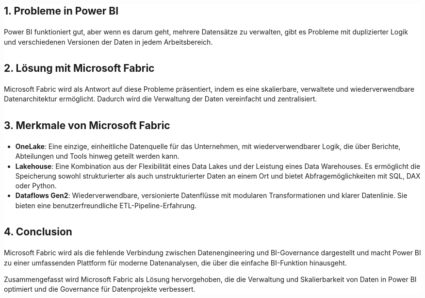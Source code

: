 
## 1. Probleme in Power BI
Power BI funktioniert gut, aber wenn es darum geht, mehrere Datensätze zu verwalten, gibt es Probleme mit duplizierter Logik und verschiedenen Versionen der Daten in jedem Arbeitsbereich.

## 2. Lösung mit Microsoft Fabric
Microsoft Fabric wird als Antwort auf diese Probleme präsentiert, indem es eine skalierbare, verwaltete und wiederverwendbare Datenarchitektur ermöglicht. Dadurch wird die Verwaltung der Daten vereinfacht und zentralisiert.

## 3. Merkmale von Microsoft Fabric
- **OneLake**: Eine einzige, einheitliche Datenquelle für das Unternehmen, mit wiederverwendbarer Logik, die über Berichte, Abteilungen und Tools hinweg geteilt werden kann.
- **Lakehouse**: Eine Kombination aus der Flexibilität eines Data Lakes und der Leistung eines Data Warehouses. Es ermöglicht die Speicherung sowohl strukturierter als auch unstrukturierter Daten an einem Ort und bietet Abfragemöglichkeiten mit SQL, DAX oder Python.
- **Dataflows Gen2**: Wiederverwendbare, versionierte Datenflüsse mit modularen Transformationen und klarer Datenlinie. Sie bieten eine benutzerfreundliche ETL-Pipeline-Erfahrung.

## 4. Conclusion
Microsoft Fabric wird als die fehlende Verbindung zwischen Datenengineering und BI-Governance dargestellt und macht Power BI zu einer umfassenden Plattform für moderne Datenanalysen, die über die einfache BI-Funktion hinausgeht.

Zusammengefasst wird Microsoft Fabric als Lösung hervorgehoben, die die Verwaltung und Skalierbarkeit von Daten in Power BI optimiert und die Governance für Datenprojekte verbessert.

